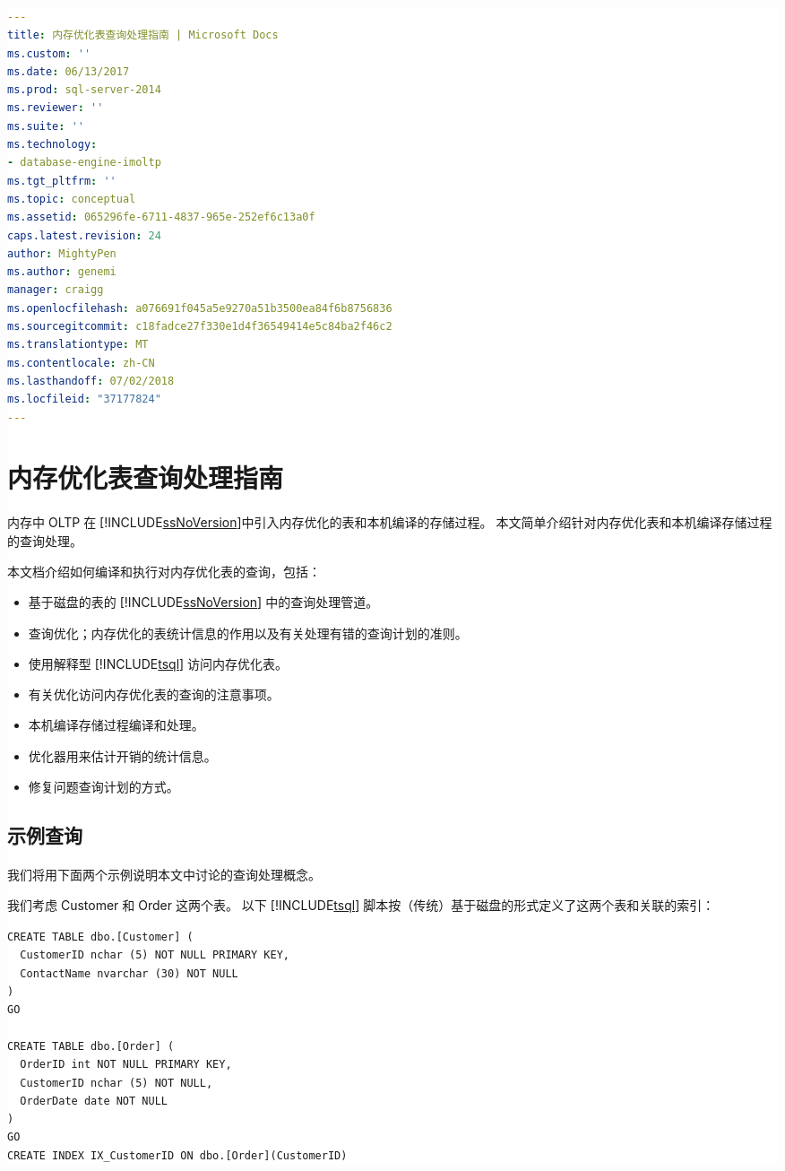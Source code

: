 ```yaml
---
title: 内存优化表查询处理指南 | Microsoft Docs
ms.custom: ''
ms.date: 06/13/2017
ms.prod: sql-server-2014
ms.reviewer: ''
ms.suite: ''
ms.technology:
- database-engine-imoltp
ms.tgt_pltfrm: ''
ms.topic: conceptual
ms.assetid: 065296fe-6711-4837-965e-252ef6c13a0f
caps.latest.revision: 24
author: MightyPen
ms.author: genemi
manager: craigg
ms.openlocfilehash: a076691f045a5e9270a51b3500ea84f6b8756836
ms.sourcegitcommit: c18fadce27f330e1d4f36549414e5c84ba2f46c2
ms.translationtype: MT
ms.contentlocale: zh-CN
ms.lasthandoff: 07/02/2018
ms.locfileid: "37177824"
---
```

# <a name="a-guide-to-query-processing-for-memory-optimized-tables"></a>内存优化表查询处理指南
  内存中 OLTP 在 [!INCLUDE[ssNoVersion](../../../includes/ssnoversion-md.md)]中引入内存优化的表和本机编译的存储过程。 本文简单介绍针对内存优化表和本机编译存储过程的查询处理。  
  
 本文档介绍如何编译和执行对内存优化表的查询，包括：  
  
-   基于磁盘的表的 [!INCLUDE[ssNoVersion](../../../includes/ssnoversion-md.md)] 中的查询处理管道。  
  
-   查询优化；内存优化的表统计信息的作用以及有关处理有错的查询计划的准则。  
  
-   使用解释型 [!INCLUDE[tsql](../../../includes/tsql-md.md)] 访问内存优化表。  
  
-   有关优化访问内存优化表的查询的注意事项。  
  
-   本机编译存储过程编译和处理。  
  
-   优化器用来估计开销的统计信息。  
  
-   修复问题查询计划的方式。  
  
## <a name="example-query"></a>示例查询  
 我们将用下面两个示例说明本文中讨论的查询处理概念。  
  
 我们考虑 Customer 和 Order 这两个表。 以下 [!INCLUDE[tsql](../../../includes/tsql-md.md)] 脚本按（传统）基于磁盘的形式定义了这两个表和关联的索引：  
  
```tsql  
CREATE TABLE dbo.[Customer] (  
  CustomerID nchar (5) NOT NULL PRIMARY KEY,  
  ContactName nvarchar (30) NOT NULL   
)  
GO  
  
CREATE TABLE dbo.[Order] (  
  OrderID int NOT NULL PRIMARY KEY,  
  CustomerID nchar (5) NOT NULL,  
  OrderDate date NOT NULL  
)  
GO  
CREATE INDEX IX_CustomerID ON dbo.[Order](CustomerID)  
```